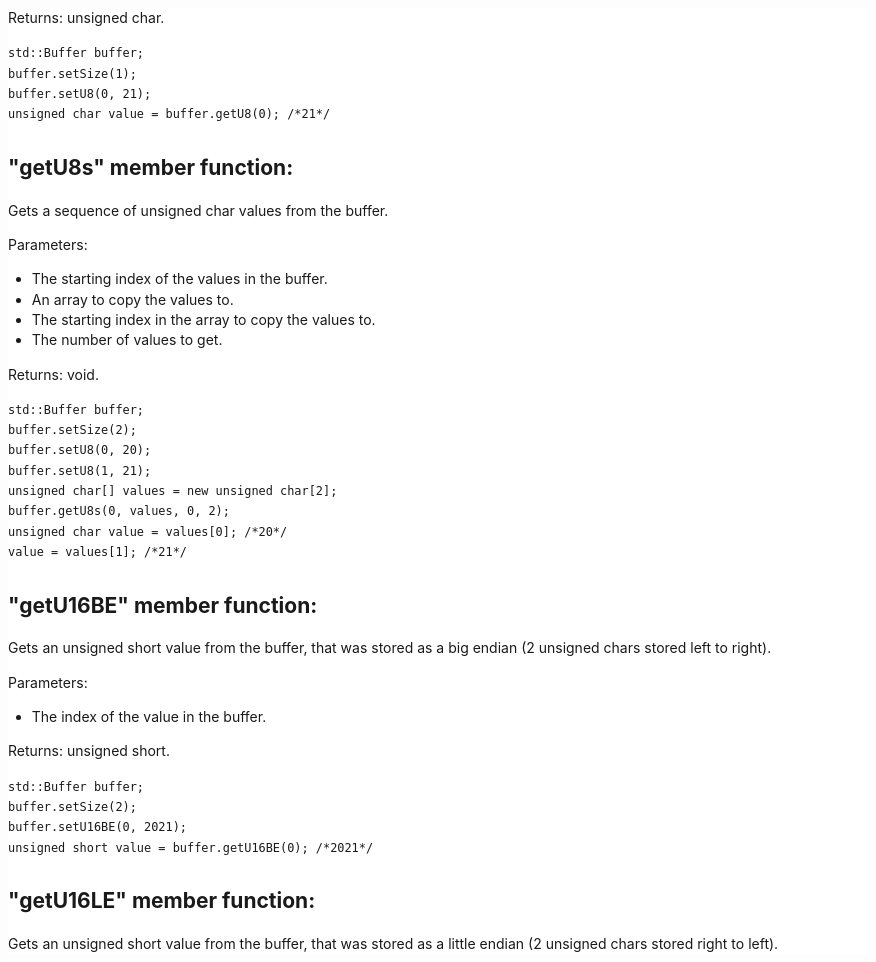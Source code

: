 Returns: unsigned char.

```
std::Buffer buffer;
buffer.setSize(1);
buffer.setU8(0, 21);
unsigned char value = buffer.getU8(0); /*21*/
```

## "getU8s" member function:

Gets a sequence of unsigned char values
from the buffer.

Parameters:
* The starting index of the values in the buffer.
* An array to copy the values to.
* The starting index in the array to copy the values to.
* The number of values to get.

Returns: void.

```
std::Buffer buffer;
buffer.setSize(2);
buffer.setU8(0, 20);
buffer.setU8(1, 21);
unsigned char[] values = new unsigned char[2];
buffer.getU8s(0, values, 0, 2);
unsigned char value = values[0]; /*20*/
value = values[1]; /*21*/
```

## "getU16BE" member function:

Gets an unsigned short value from the buffer,
that was stored as a big endian (2 unsigned 
chars stored left to right).

Parameters:
* The index of the value in the buffer.

Returns: unsigned short.

```
std::Buffer buffer;
buffer.setSize(2);
buffer.setU16BE(0, 2021);
unsigned short value = buffer.getU16BE(0); /*2021*/
```

## "getU16LE" member function:

Gets an unsigned short value from the buffer,
that was stored as a little endian (2 unsigned 
chars stored right to left).
